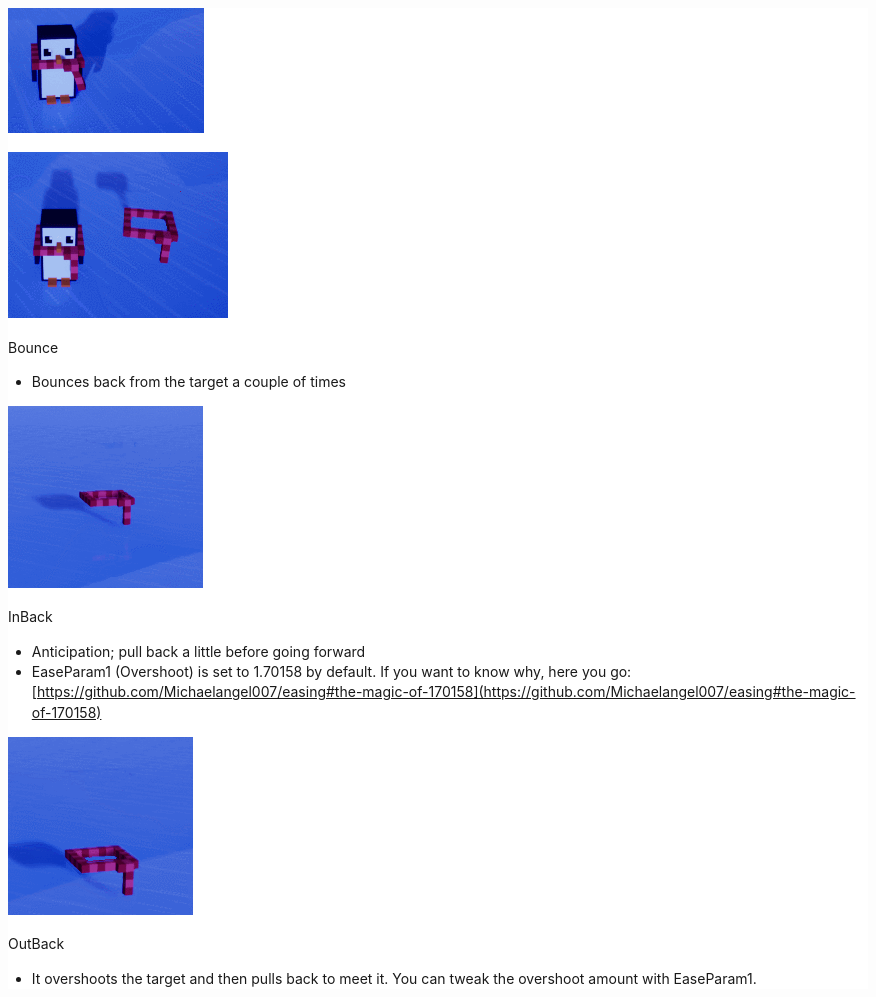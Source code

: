 ![](./images/elastic_scale_demo.gif)

![](./images/elastic_demo_2.gif)

Bounce
- Bounces back from the target a couple of times

![](./images/bounce_demo.gif)

InBack
- Anticipation; pull back a little before going forward
- EaseParam1 (Overshoot) is set to 1.70158 by default. If you want to know why, here you go: [https://github.com/Michaelangel007/easing#the-magic-of-170158](https://github.com/Michaelangel007/easing#the-magic-of-170158)

![](./images/back_demo.gif)

OutBack
- It overshoots the target and then pulls back to meet it. You can tweak the overshoot amount with EaseParam1.
